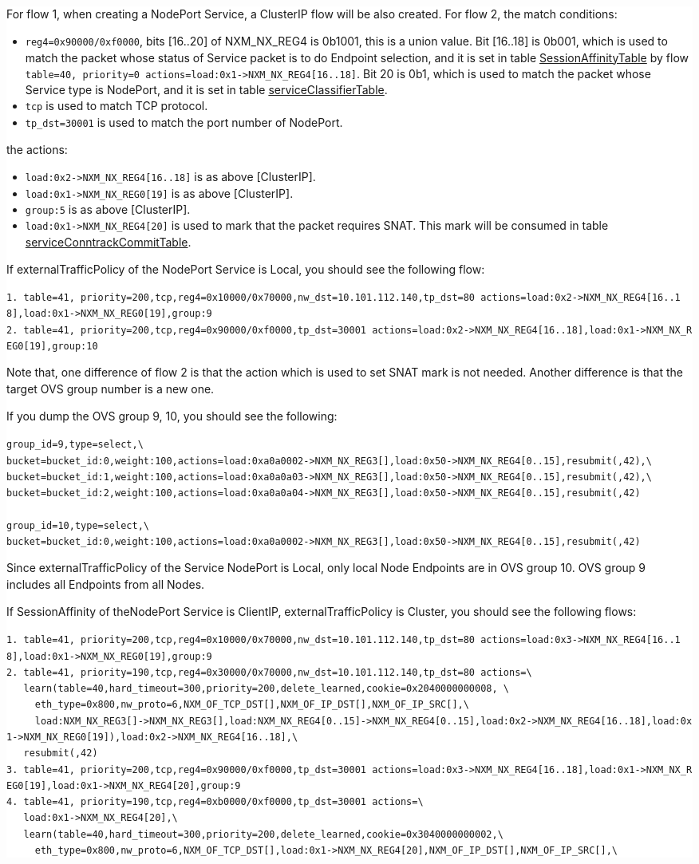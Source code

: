 For flow 1, when creating a NodePort Service, a ClusterIP flow will be also created.
For flow 2, the match conditions:
* `reg4=0x90000/0xf0000`, bits [16..20] of NXM_NX_REG4 is 0b1001, this is a union value.
  Bit [16..18] is 0b001, which is used to match the packet whose status of Service packet
  is to do Endpoint selection, and it is set in table [SessionAffinityTable] by flow
  `table=40, priority=0 actions=load:0x1->NXM_NX_REG4[16..18]`. Bit 20 is 0b1, which is
  used to match the packet whose Service type is NodePort, and it is set in table [serviceClassifierTable].
* `tcp` is used to match TCP protocol.
* `tp_dst=30001` is used to match the port number of NodePort.

the actions:
* `load:0x2->NXM_NX_REG4[16..18]` is as above [ClusterIP].
* `load:0x1->NXM_NX_REG0[19]` is as above [ClusterIP].
* `group:5` is as above [ClusterIP].
* `load:0x1->NXM_NX_REG4[20]` is used to mark that the packet requires SNAT. This mark
  will be consumed in table [serviceConntrackCommitTable]. 

If externalTrafficPolicy of the NodePort Service is Local, you should see the following
flow:

```text
1. table=41, priority=200,tcp,reg4=0x10000/0x70000,nw_dst=10.101.112.140,tp_dst=80 actions=load:0x2->NXM_NX_REG4[16..18],load:0x1->NXM_NX_REG0[19],group:9
2. table=41, priority=200,tcp,reg4=0x90000/0xf0000,tp_dst=30001 actions=load:0x2->NXM_NX_REG4[16..18],load:0x1->NXM_NX_REG0[19],group:10
```

Note that, one difference of flow 2 is that the action which is used to set SNAT mark is
not needed. Another difference is that the target OVS group number is a new one.

If you dump the OVS group 9, 10, you should see the following:

```text
group_id=9,type=select,\
bucket=bucket_id:0,weight:100,actions=load:0xa0a0002->NXM_NX_REG3[],load:0x50->NXM_NX_REG4[0..15],resubmit(,42),\
bucket=bucket_id:1,weight:100,actions=load:0xa0a0a03->NXM_NX_REG3[],load:0x50->NXM_NX_REG4[0..15],resubmit(,42),\
bucket=bucket_id:2,weight:100,actions=load:0xa0a0a04->NXM_NX_REG3[],load:0x50->NXM_NX_REG4[0..15],resubmit(,42)

group_id=10,type=select,\
bucket=bucket_id:0,weight:100,actions=load:0xa0a0002->NXM_NX_REG3[],load:0x50->NXM_NX_REG4[0..15],resubmit(,42)
```

Since externalTrafficPolicy of the Service NodePort is Local, only local Node Endpoints are
in OVS group 10. OVS group 9 includes all Endpoints from all Nodes.

If SessionAffinity of theNodePort Service is ClientIP, externalTrafficPolicy is Cluster,
you should see the following flows:

```text
1. table=41, priority=200,tcp,reg4=0x10000/0x70000,nw_dst=10.101.112.140,tp_dst=80 actions=load:0x3->NXM_NX_REG4[16..18],load:0x1->NXM_NX_REG0[19],group:9
2. table=41, priority=190,tcp,reg4=0x30000/0x70000,nw_dst=10.101.112.140,tp_dst=80 actions=\
   learn(table=40,hard_timeout=300,priority=200,delete_learned,cookie=0x2040000000008, \
     eth_type=0x800,nw_proto=6,NXM_OF_TCP_DST[],NXM_OF_IP_DST[],NXM_OF_IP_SRC[],\
     load:NXM_NX_REG3[]->NXM_NX_REG3[],load:NXM_NX_REG4[0..15]->NXM_NX_REG4[0..15],load:0x2->NXM_NX_REG4[16..18],load:0x1->NXM_NX_REG0[19]),load:0x2->NXM_NX_REG4[16..18],\
   resubmit(,42)
3. table=41, priority=200,tcp,reg4=0x90000/0xf0000,tp_dst=30001 actions=load:0x3->NXM_NX_REG4[16..18],load:0x1->NXM_NX_REG0[19],load:0x1->NXM_NX_REG4[20],group:9
4. table=41, priority=190,tcp,reg4=0xb0000/0xf0000,tp_dst=30001 actions=\
   load:0x1->NXM_NX_REG4[20],\
   learn(table=40,hard_timeout=300,priority=200,delete_learned,cookie=0x3040000000002,\
     eth_type=0x800,nw_proto=6,NXM_OF_TCP_DST[],load:0x1->NXM_NX_REG4[20],NXM_OF_IP_DST[],NXM_OF_IP_SRC[],\
```

[ClassifierTable]: #classifiertable-0
[SpoofGuardTable]: #spoofguardtable-10
[ARPResponderTable]: #arprespondertable-20
[ConntrackTable]: #conntracktable-30
[serviceConntrackTable]: #serviceConntrackTable-24
[ConntrackStateTable]: #conntrackstatetable-31
[ServiceClassifierTable]: #serviceClassifierTable-35
[SessionAffinityTable]: #sessionAffinityTable-40
[ServiceLBTable]: #serviceLBTable-41
[EndpointDNATTable]: #endpointDNATTable-42
[L3ForwardingTable]: #l3forwardingtable-70
[ConntrackCommitTable]: #conntrackcommittable-105
[ServiceConntrackCommitTable]: #serviceConntrackCommitTable-106